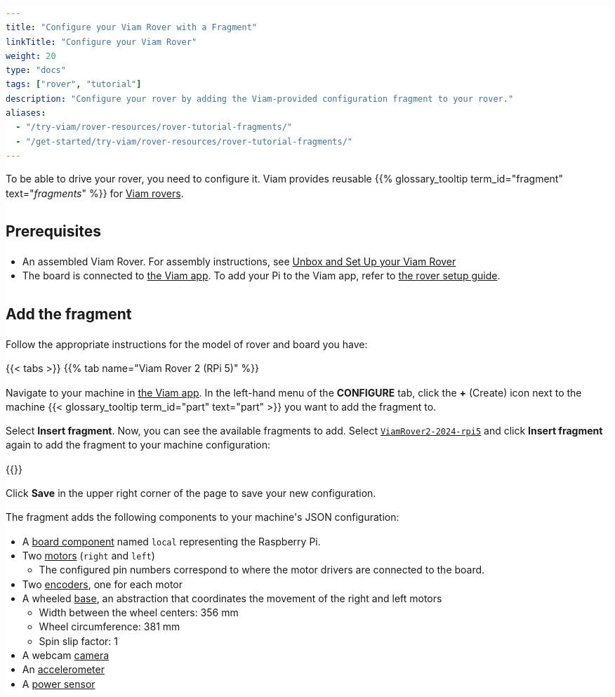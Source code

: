 ```yaml
---
title: "Configure your Viam Rover with a Fragment"
linkTitle: "Configure your Viam Rover"
weight: 20
type: "docs"
tags: ["rover", "tutorial"]
description: "Configure your rover by adding the Viam-provided configuration fragment to your rover."
aliases:
  - "/try-viam/rover-resources/rover-tutorial-fragments/"
  - "/get-started/try-viam/rover-resources/rover-tutorial-fragments/"
---
```


To be able to drive your rover, you need to configure it.
Viam provides reusable {{% glossary_tooltip term_id="fragment" text="*fragments*" %}} for [Viam rovers](https://www.viam.com/resources/rover).

## Prerequisites

- An assembled Viam Rover.
  For assembly instructions, see [Unbox and Set Up your Viam Rover](../rover-tutorial/)
- The board is connected to [the Viam app](https://app.viam.com).
  To add your Pi to the Viam app, refer to [the rover setup guide](/appendix/try-viam/rover-resources/rover-tutorial/#control-your-rover-on-the-viam-app).

## Add the fragment

Follow the appropriate instructions for the model of rover and board you have:

{{< tabs >}}
{{% tab name="Viam Rover 2 (RPi 5)" %}}

Navigate to your machine in [the Viam app](https://app.viam.com/robots).
In the left-hand menu of the **CONFIGURE** tab, click the **+** (Create) icon next to the machine {{< glossary_tooltip term_id="part" text="part" >}} you want to add the fragment to.

Select **Insert fragment**.
Now, you can see the available fragments to add.
Select [`ViamRover2-2024-rpi5`](https://app.viam.com/fragment/11d1059b-eaed-4ad8-9fd8-d60ad7386aa2/json) and click **Insert fragment** again to add the fragment to your machine configuration:

{{<imgproc src="appendix/try-viam/rover-resources/fragments/fragments_list.png" resize="400x" style="max-width: 500px" alt="List of available fragments">}}

Click **Save** in the upper right corner of the page to save your new configuration.

The fragment adds the following components to your machine's JSON configuration:

- A [board component](/components/board/) named `local` representing the Raspberry Pi.
- Two [motors](/components/motor/gpio/) (`right` and `left`)
  - The configured pin numbers correspond to where the motor drivers are connected to the board.
- Two [encoders](/components/encoder/single/), one for each motor
- A wheeled [base](/components/base/), an abstraction that coordinates the movement of the right and left motors
  - Width between the wheel centers: 356 mm
  - Wheel circumference: 381 mm
  - Spin slip factor: 1
- A webcam [camera](/components/camera/webcam/)
- An [accelerometer](/components/movement-sensor/mpu6050/)
- A [power sensor](/components/power-sensor/ina219/)
